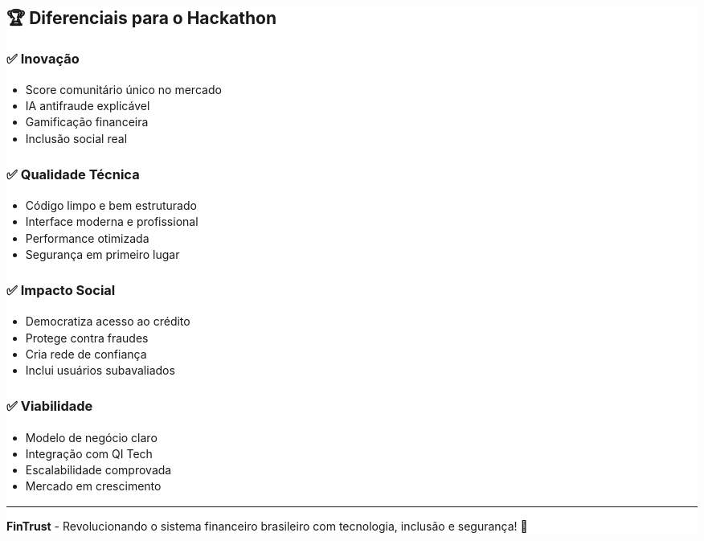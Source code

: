 ## 🏆 Diferenciais para o Hackathon

### ✅ Inovação
- Score comunitário único no mercado
- IA antifraude explicável
- Gamificação financeira
- Inclusão social real

### ✅ Qualidade Técnica
- Código limpo e bem estruturado
- Interface moderna e profissional
- Performance otimizada
- Segurança em primeiro lugar

### ✅ Impacto Social
- Democratiza acesso ao crédito
- Protege contra fraudes
- Cria rede de confiança
- Inclui usuários subavaliados

### ✅ Viabilidade
- Modelo de negócio claro
- Integração com QI Tech
- Escalabilidade comprovada
- Mercado em crescimento

---

**FinTrust** - Revolucionando o sistema financeiro brasileiro com tecnologia, inclusão e segurança! 🚀

